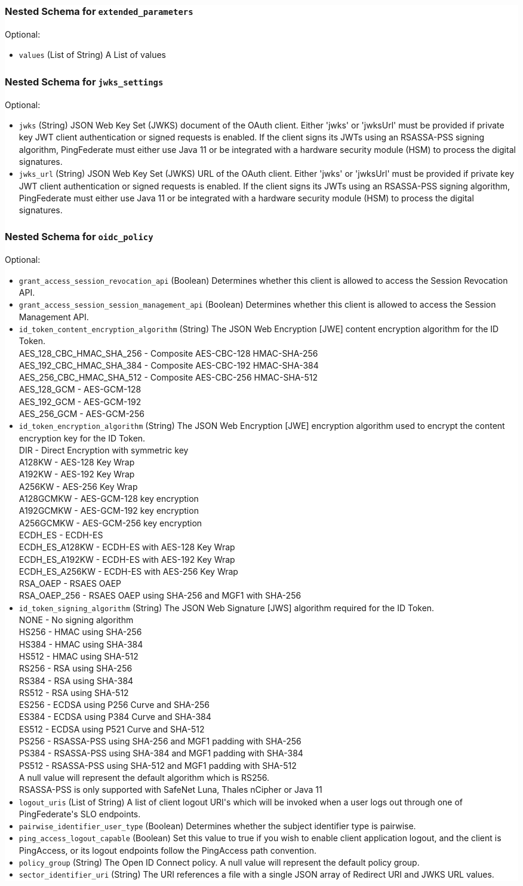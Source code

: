 
<a id="nestedatt--extended_parameters"></a>
### Nested Schema for `extended_parameters`

Optional:

- `values` (List of String) A List of values


<a id="nestedatt--jwks_settings"></a>
### Nested Schema for `jwks_settings`

Optional:

- `jwks` (String) JSON Web Key Set (JWKS) document of the OAuth client. Either 'jwks' or 'jwksUrl' must be provided if private key JWT client authentication or signed requests is enabled.  If the client signs its JWTs using an RSASSA-PSS signing algorithm, PingFederate must either use Java 11 or be integrated with a hardware security module (HSM) to process the digital signatures.
- `jwks_url` (String) JSON Web Key Set (JWKS) URL of the OAuth client. Either 'jwks' or 'jwksUrl' must be provided if private key JWT client authentication or signed requests is enabled.  If the client signs its JWTs using an RSASSA-PSS signing algorithm, PingFederate must either use Java 11 or be integrated with a hardware security module (HSM) to process the digital signatures.


<a id="nestedatt--oidc_policy"></a>
### Nested Schema for `oidc_policy`

Optional:

- `grant_access_session_revocation_api` (Boolean) Determines whether this client is allowed to access the Session Revocation API.
- `grant_access_session_session_management_api` (Boolean) Determines whether this client is allowed to access the Session Management API.
- `id_token_content_encryption_algorithm` (String) The JSON Web Encryption [JWE] content encryption algorithm for the ID Token.<br>AES_128_CBC_HMAC_SHA_256 - Composite AES-CBC-128 HMAC-SHA-256<br>AES_192_CBC_HMAC_SHA_384 - Composite AES-CBC-192 HMAC-SHA-384<br>AES_256_CBC_HMAC_SHA_512 - Composite AES-CBC-256 HMAC-SHA-512<br>AES_128_GCM - AES-GCM-128<br>AES_192_GCM - AES-GCM-192<br>AES_256_GCM - AES-GCM-256
- `id_token_encryption_algorithm` (String) The JSON Web Encryption [JWE] encryption algorithm used to encrypt the content encryption key for the ID Token.<br>DIR - Direct Encryption with symmetric key<br>A128KW - AES-128 Key Wrap<br>A192KW - AES-192 Key Wrap<br>A256KW - AES-256 Key Wrap<br>A128GCMKW - AES-GCM-128 key encryption<br>A192GCMKW - AES-GCM-192 key encryption<br>A256GCMKW - AES-GCM-256 key encryption<br>ECDH_ES - ECDH-ES<br>ECDH_ES_A128KW - ECDH-ES with AES-128 Key Wrap<br>ECDH_ES_A192KW - ECDH-ES with AES-192 Key Wrap<br>ECDH_ES_A256KW - ECDH-ES with AES-256 Key Wrap<br>RSA_OAEP - RSAES OAEP<br>RSA_OAEP_256 - RSAES OAEP using SHA-256 and MGF1 with SHA-256
- `id_token_signing_algorithm` (String) The JSON Web Signature [JWS] algorithm required for the ID Token.<br>NONE - No signing algorithm<br>HS256 - HMAC using SHA-256<br>HS384 - HMAC using SHA-384<br>HS512 - HMAC using SHA-512<br>RS256 - RSA using SHA-256<br>RS384 - RSA using SHA-384<br>RS512 - RSA using SHA-512<br>ES256 - ECDSA using P256 Curve and SHA-256<br>ES384 - ECDSA using P384 Curve and SHA-384<br>ES512 - ECDSA using P521 Curve and SHA-512<br>PS256 - RSASSA-PSS using SHA-256 and MGF1 padding with SHA-256<br>PS384 - RSASSA-PSS using SHA-384 and MGF1 padding with SHA-384<br>PS512 - RSASSA-PSS using SHA-512 and MGF1 padding with SHA-512<br>A null value will represent the default algorithm which is RS256.<br>RSASSA-PSS is only supported with SafeNet Luna, Thales nCipher or Java 11
- `logout_uris` (List of String) A list of client logout URI's which will be invoked when a user logs out through one of PingFederate's SLO endpoints.
- `pairwise_identifier_user_type` (Boolean) Determines whether the subject identifier type is pairwise.
- `ping_access_logout_capable` (Boolean) Set this value to true if you wish to enable client application logout, and the client is PingAccess, or its logout endpoints follow the PingAccess path convention.
- `policy_group` (String) The Open ID Connect policy. A null value will represent the default policy group.
- `sector_identifier_uri` (String) The URI references a file with a single JSON array of Redirect URI and JWKS URL values.
